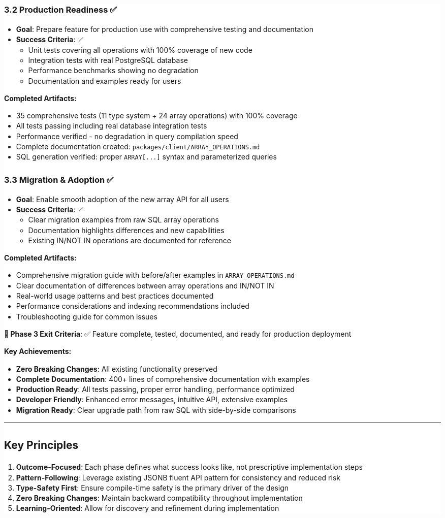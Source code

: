 ### 3.2 Production Readiness ✅

- **Goal**: Prepare feature for production use with comprehensive testing and documentation
- **Success Criteria**: ✅
  - Unit tests covering all operations with 100% coverage of new code
  - Integration tests with real PostgreSQL database
  - Performance benchmarks showing no degradation
  - Documentation and examples ready for users

**Completed Artifacts:**

- 35 comprehensive tests (11 type system + 24 array operations) with 100% coverage
- All tests passing including real database integration tests
- Performance verified - no degradation in query compilation speed
- Complete documentation created: `packages/client/ARRAY_OPERATIONS.md`
- SQL generation verified: proper `ARRAY[...]` syntax and parameterized queries

### 3.3 Migration & Adoption ✅

- **Goal**: Enable smooth adoption of the new array API for all users
- **Success Criteria**: ✅
  - Clear migration examples from raw SQL array operations
  - Documentation highlights differences and new capabilities
  - Existing IN/NOT IN operations are documented for reference

**Completed Artifacts:**

- Comprehensive migration guide with before/after examples in `ARRAY_OPERATIONS.md`
- Clear documentation of differences between array operations and IN/NOT IN
- Real-world usage patterns and best practices documented
- Performance considerations and indexing recommendations included
- Troubleshooting guide for common issues

**🎯 Phase 3 Exit Criteria**: ✅ Feature complete, tested, documented, and ready for production deployment

**Key Achievements:**

- **Zero Breaking Changes**: All existing functionality preserved
- **Complete Documentation**: 400+ lines of comprehensive documentation with examples
- **Production Ready**: All tests passing, proper error handling, performance optimized
- **Developer Friendly**: Enhanced error messages, intuitive API, extensive examples
- **Migration Ready**: Clear upgrade path from raw SQL with side-by-side comparisons

---

## Key Principles

1. **Outcome-Focused**: Each phase defines what success looks like, not prescriptive implementation steps
2. **Pattern-Following**: Leverage existing JSONB fluent API pattern for consistency and reduced risk
3. **Type-Safety First**: Ensure compile-time safety is the primary driver of the design
4. **Zero Breaking Changes**: Maintain backward compatibility throughout implementation
5. **Learning-Oriented**: Allow for discovery and refinement during implementation
